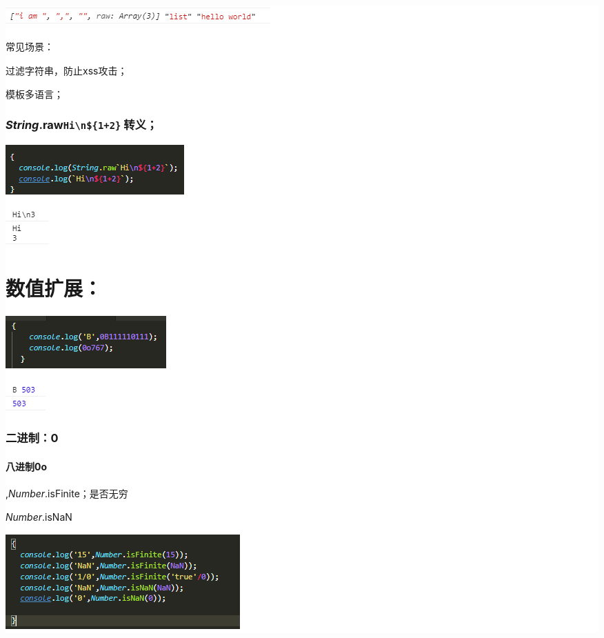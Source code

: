 ![1555123450708](1555123450708.png)

常见场景：

过滤字符串，防止xss攻击；

模板多语言；

### *String*.raw`Hi\n${1+2}`  转义；

![1555124125528](1555124125528.png)

![1555124166678](1555124166678.png)







# 数值扩展：

![1555124617347](1555124617347.png)

![1555124761038](1555124761038.png)

### 二进制：0

#### 八进制0o

,*Number*.isFinite；是否无穷

*Number*.isNaN





![1555124723084](1555124723084.png)
